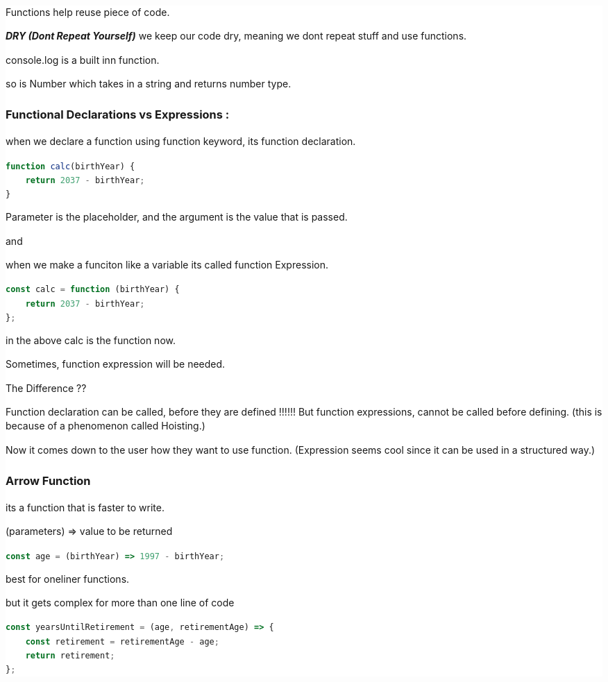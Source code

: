 Functions help reuse piece of code.

**_DRY (Dont Repeat Yourself)_** we keep our code dry, meaning we dont repeat stuff and use functions.

console.log is a built inn function.

so is Number which takes in a string and returns number type.

### Functional Declarations vs Expressions :

when we declare a function using function keyword, its function declaration.

```js
function calc(birthYear) {
    return 2037 - birthYear;
}
```

Parameter is the placeholder, and the argument is the value that is passed.

and

when we make a funciton like a variable its called function Expression.

```js
const calc = function (birthYear) {
    return 2037 - birthYear;
};
```

in the above calc is the function now.

Sometimes, function expression will be needed.

The Difference ??

Function declaration can be called, before they are defined !!!!!!
But function expressions, cannot be called before defining.
(this is because of a phenomenon called Hoisting.)

Now it comes down to the user how they want to use function.
(Expression seems cool since it can be used in a structured way.)

### Arrow Function

its a function that is faster to write.

(parameters) => value to be returned

```js
const age = (birthYear) => 1997 - birthYear;
```

best for oneliner functions.

but it gets complex for more than one line of code

```js
const yearsUntilRetirement = (age, retirementAge) => {
    const retirement = retirementAge - age;
    return retirement;
};
```
